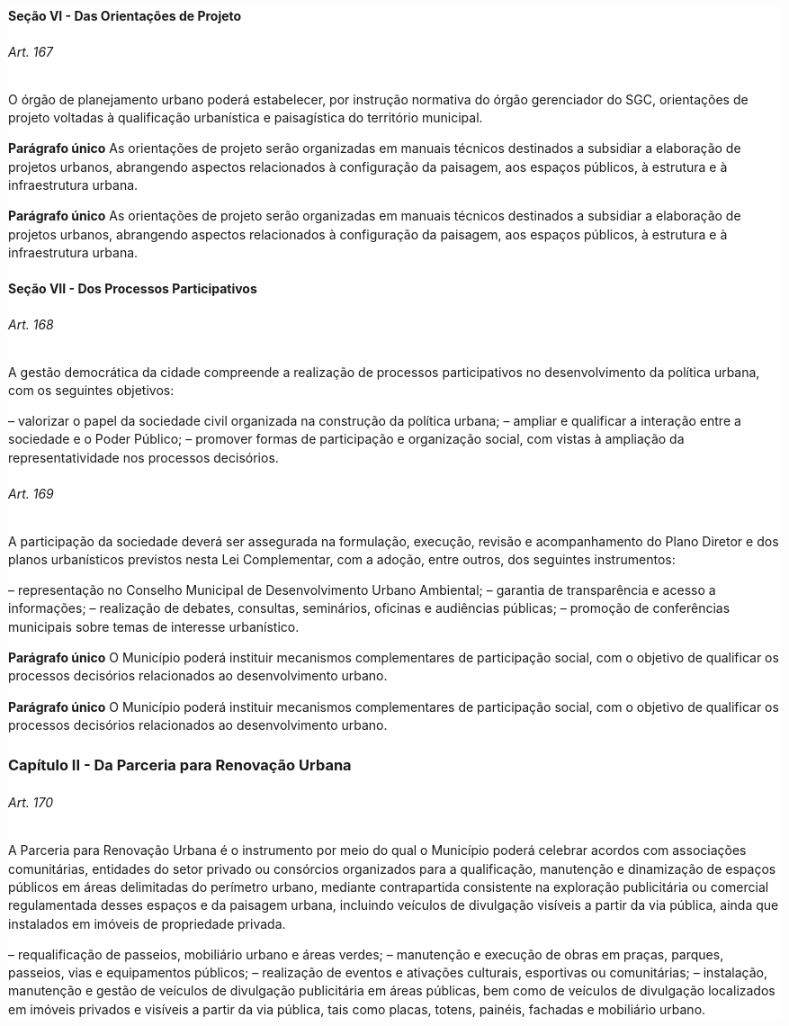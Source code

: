 #### Seção VI -  Das Orientações de Projeto

###### Art. 167
O órgão de planejamento urbano poderá estabelecer, por instrução normativa do órgão gerenciador do SGC, orientações de projeto voltadas à qualificação urbanística e paisagística do território municipal.

**Parágrafo único** As orientações de projeto serão organizadas em manuais técnicos destinados a subsidiar a elaboração de projetos urbanos, abrangendo aspectos relacionados à configuração da paisagem, aos espaços públicos, à estrutura e à infraestrutura urbana.

**Parágrafo único** As orientações de projeto serão organizadas em manuais técnicos destinados a subsidiar a elaboração de projetos urbanos, abrangendo aspectos relacionados à configuração da paisagem, aos espaços públicos, à estrutura e à infraestrutura urbana.

#### Seção VII -  Dos Processos Participativos

###### Art. 168
A gestão democrática da cidade compreende a realização de processos participativos no desenvolvimento da política urbana, com os seguintes objetivos:

– valorizar o papel da sociedade civil organizada na construção da política urbana;
– ampliar e qualificar a interação entre a sociedade e o Poder Público;
– promover formas de participação e organização social, com vistas à ampliação da representatividade nos processos decisórios.

###### Art. 169
A participação da sociedade deverá ser assegurada na formulação, execução, revisão e acompanhamento do Plano Diretor e dos planos urbanísticos previstos nesta Lei Complementar, com a adoção, entre outros, dos seguintes instrumentos:

– representação no Conselho Municipal de Desenvolvimento Urbano Ambiental;
– garantia de transparência e acesso a informações;
– realização de debates, consultas, seminários, oficinas e audiências públicas;
– promoção de conferências municipais sobre temas de interesse urbanístico.

**Parágrafo único** O Município poderá instituir mecanismos complementares de participação social, com o objetivo de qualificar os processos decisórios relacionados ao desenvolvimento urbano.

**Parágrafo único** O Município poderá instituir mecanismos complementares de participação social, com o objetivo de qualificar os processos decisórios relacionados ao desenvolvimento urbano.

### Capítulo II -  Da Parceria para Renovação Urbana

###### Art. 170
A Parceria para Renovação Urbana é o instrumento por meio do qual o Município poderá celebrar acordos com associações comunitárias, entidades do setor privado ou consórcios organizados para a qualificação, manutenção e dinamização de espaços públicos em áreas delimitadas do perímetro urbano, mediante contrapartida consistente na exploração publicitária ou comercial regulamentada desses espaços e da paisagem urbana, incluindo veículos de divulgação visíveis a partir da via pública, ainda que instalados em imóveis de propriedade privada.

– requalificação de passeios, mobiliário urbano e áreas verdes;
– manutenção e execução de obras em praças, parques, passeios, vias e equipamentos públicos;
– realização de eventos e ativações culturais, esportivas ou comunitárias;
– instalação, manutenção e gestão de veículos de divulgação publicitária em áreas públicas, bem como de veículos de divulgação localizados em imóveis privados e visíveis a partir da via pública, tais como placas, totens, painéis, fachadas e mobiliário urbano.
